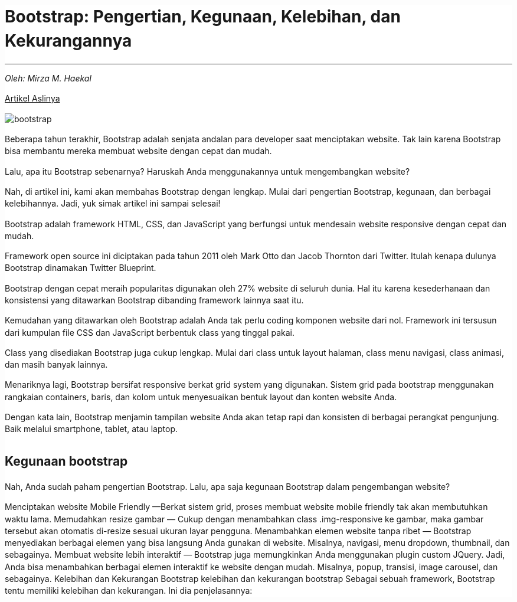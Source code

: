 # Bootstrap: Pengertian, Kegunaan, Kelebihan, dan Kekurangannya

---

_Oleh: Mirza M. Haekal_

[Artikel Aslinya](https://www.niagahoster.co.id/blog/bootstrap-adalah/)

![bootstrap](https://niagaspace.sgp1.digitaloceanspaces.com/blog/wp-content/uploads/2021/08/03101749/Featured-Image-Bootstrap-Pengertian-Kegunaan-Kelebihan-dan-Kekurangannya.jpg)

Beberapa tahun terakhir, Bootstrap adalah senjata andalan para developer saat menciptakan website. Tak lain karena Bootstrap bisa membantu mereka membuat website dengan cepat dan mudah.

Lalu, apa itu Bootstrap sebenarnya? Haruskah Anda menggunakannya untuk mengembangkan website?

Nah, di artikel ini, kami akan membahas Bootstrap dengan lengkap. Mulai dari pengertian Bootstrap, kegunaan, dan berbagai kelebihannya. Jadi, yuk simak artikel ini sampai selesai!

Bootstrap adalah framework HTML, CSS, dan JavaScript yang berfungsi untuk mendesain website responsive dengan cepat dan mudah. 

Framework open source ini diciptakan pada tahun 2011 oleh Mark Otto dan Jacob Thornton dari Twitter. Itulah kenapa dulunya Bootstrap dinamakan Twitter Blueprint. 

Bootstrap dengan cepat meraih popularitas digunakan oleh 27% website di seluruh dunia. Hal itu karena kesederhanaan dan konsistensi yang ditawarkan Bootstrap dibanding framework lainnya saat itu. 

Kemudahan yang ditawarkan oleh Bootstrap adalah Anda tak perlu coding komponen website dari nol. Framework ini tersusun dari kumpulan file CSS dan JavaScript berbentuk class yang tinggal pakai. 

Class yang disediakan Bootstrap juga cukup lengkap. Mulai dari class untuk layout halaman, class menu navigasi, class animasi, dan masih banyak lainnya. 

Menariknya lagi, Bootstrap bersifat responsive berkat grid system yang digunakan. Sistem grid pada bootstrap menggunakan rangkaian containers, baris, dan kolom untuk menyesuaikan bentuk layout dan konten website Anda.

Dengan kata lain, Bootstrap menjamin tampilan website Anda akan tetap rapi dan konsisten di berbagai perangkat pengunjung. Baik melalui smartphone, tablet, atau laptop.

## Kegunaan bootstrap
Nah, Anda sudah paham pengertian Bootstrap. Lalu, apa saja kegunaan Bootstrap dalam pengembangan website?

Menciptakan website Mobile Friendly —Berkat sistem grid, proses membuat website mobile friendly tak akan membutuhkan waktu lama.
Memudahkan resize gambar — Cukup dengan menambahkan class .img-responsive ke gambar, maka gambar tersebut akan otomatis di-resize sesuai ukuran layar pengguna.
Menambahkan elemen website tanpa ribet — Bootstrap menyediakan berbagai elemen yang bisa langsung Anda gunakan di website. Misalnya, navigasi, menu dropdown, thumbnail, dan sebagainya.
Membuat website lebih interaktif — Bootstrap juga memungkinkan Anda menggunakan plugin custom JQuery. Jadi, Anda bisa menambahkan berbagai elemen interaktif ke website dengan mudah. Misalnya, popup, transisi, image carousel, dan sebagainya.
Kelebihan dan Kekurangan Bootstrap
kelebihan dan kekurangan bootstrap
Sebagai sebuah framework, Bootstrap tentu memiliki kelebihan dan kekurangan. Ini dia penjelasannya:

